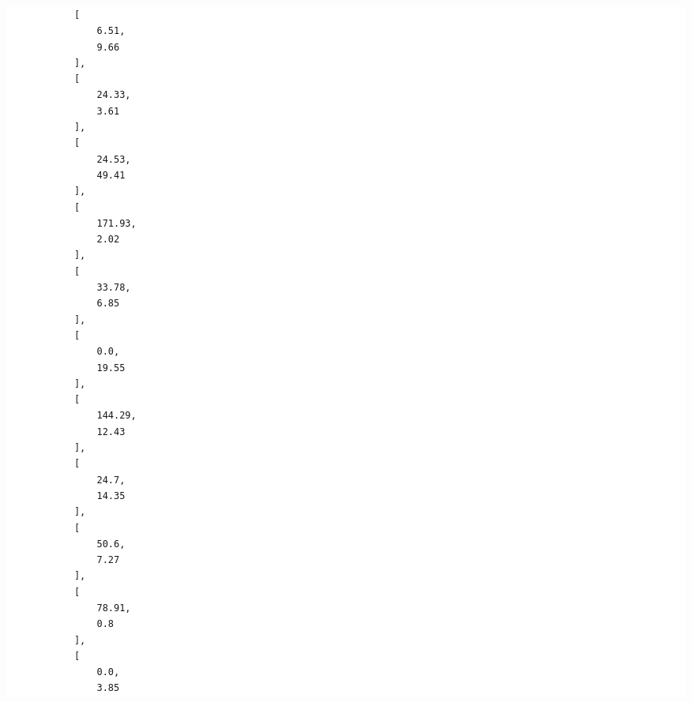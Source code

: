                 [
                    6.51,
                    9.66
                ],
                [
                    24.33,
                    3.61
                ],
                [
                    24.53,
                    49.41
                ],
                [
                    171.93,
                    2.02
                ],
                [
                    33.78,
                    6.85
                ],
                [
                    0.0,
                    19.55
                ],
                [
                    144.29,
                    12.43
                ],
                [
                    24.7,
                    14.35
                ],
                [
                    50.6,
                    7.27
                ],
                [
                    78.91,
                    0.8
                ],
                [
                    0.0,
                    3.85
